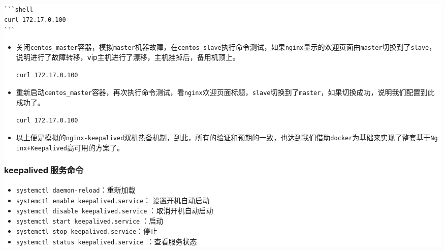     ```shell
    curl 172.17.0.100
    ```

  - 关闭`centos_master`容器，模拟`master`机器故障，在`centos_slave`执行命令测试，如果`nginx`显示的欢迎页面由`master`切换到了`slave`，说明进行了故障转移，vip主机进行了漂移，主机挂掉后，备用机顶上。

    ```shell
    curl 172.17.0.100
    ```

  - 重新启动`centos_master`容器，再次执行命令测试，看`nginx`欢迎页面标题，`slave`切换到了`master`，如果切换成功，说明我们配置到此成功了。

    ```shell
    curl 172.17.0.100
    ```

- 以上便是模拟的`nginx-keepalived`双机热备机制，到此，所有的验证和预期的一致，也达到我们借助`docker`为基础来实现了整套基于`Nginx+Keepalived`高可用的方案了。

### keepalived 服务命令

- `systemctl daemon-reload`：重新加载
- `systemctl enable keepalived.service`： 设置开机自动启动
- `systemctl disable keepalived.service` ：取消开机自动启动
- `systemctl start keepalived.service` ：启动
- `systemctl stop keepalived.service`：停止
- `systemctl status keepalived.service `：查看服务状态
